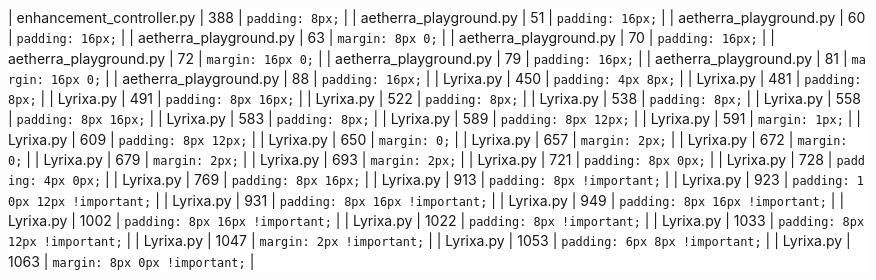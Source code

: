 | enhancement_controller.py                 | 388  | `padding: 8px;`                                      |
| aetherra_playground.py                    | 51   | `padding: 16px;`                                     |
| aetherra_playground.py                    | 60   | `padding: 16px;`                                     |
| aetherra_playground.py                    | 63   | `margin: 8px 0;`                                     |
| aetherra_playground.py                    | 70   | `padding: 16px;`                                     |
| aetherra_playground.py                    | 72   | `margin: 16px 0;`                                    |
| aetherra_playground.py                    | 79   | `padding: 16px;`                                     |
| aetherra_playground.py                    | 81   | `margin: 16px 0;`                                    |
| aetherra_playground.py                    | 88   | `padding: 16px;`                                     |
| Lyrixa.py                                 | 450  | `padding: 4px 8px;`                                  |
| Lyrixa.py                                 | 481  | `padding: 8px;`                                      |
| Lyrixa.py                                 | 491  | `padding: 8px 16px;`                                 |
| Lyrixa.py                                 | 522  | `padding: 8px;`                                      |
| Lyrixa.py                                 | 538  | `padding: 8px;`                                      |
| Lyrixa.py                                 | 558  | `padding: 8px 16px;`                                 |
| Lyrixa.py                                 | 583  | `padding: 8px;`                                      |
| Lyrixa.py                                 | 589  | `padding: 8px 12px;`                                 |
| Lyrixa.py                                 | 591  | `margin: 1px;`                                       |
| Lyrixa.py                                 | 609  | `padding: 8px 12px;`                                 |
| Lyrixa.py                                 | 650  | `margin: 0;`                                         |
| Lyrixa.py                                 | 657  | `margin: 2px;`                                       |
| Lyrixa.py                                 | 672  | `margin: 0;`                                         |
| Lyrixa.py                                 | 679  | `margin: 2px;`                                       |
| Lyrixa.py                                 | 693  | `margin: 2px;`                                       |
| Lyrixa.py                                 | 721  | `padding: 8px 0px;`                                  |
| Lyrixa.py                                 | 728  | `padding: 4px 0px;`                                  |
| Lyrixa.py                                 | 769  | `padding: 8px 16px;`                                 |
| Lyrixa.py                                 | 913  | `padding: 8px !important;`                           |
| Lyrixa.py                                 | 923  | `padding: 10px 12px !important;`                     |
| Lyrixa.py                                 | 931  | `padding: 8px 16px !important;`                      |
| Lyrixa.py                                 | 949  | `padding: 8px 16px !important;`                      |
| Lyrixa.py                                 | 1002 | `padding: 8px 16px !important;`                      |
| Lyrixa.py                                 | 1022 | `padding: 8px !important;`                           |
| Lyrixa.py                                 | 1033 | `padding: 8px 12px !important;`                      |
| Lyrixa.py                                 | 1047 | `margin: 2px !important;`                            |
| Lyrixa.py                                 | 1053 | `padding: 6px 8px !important;`                       |
| Lyrixa.py                                 | 1063 | `margin: 8px 0px !important;`                        |